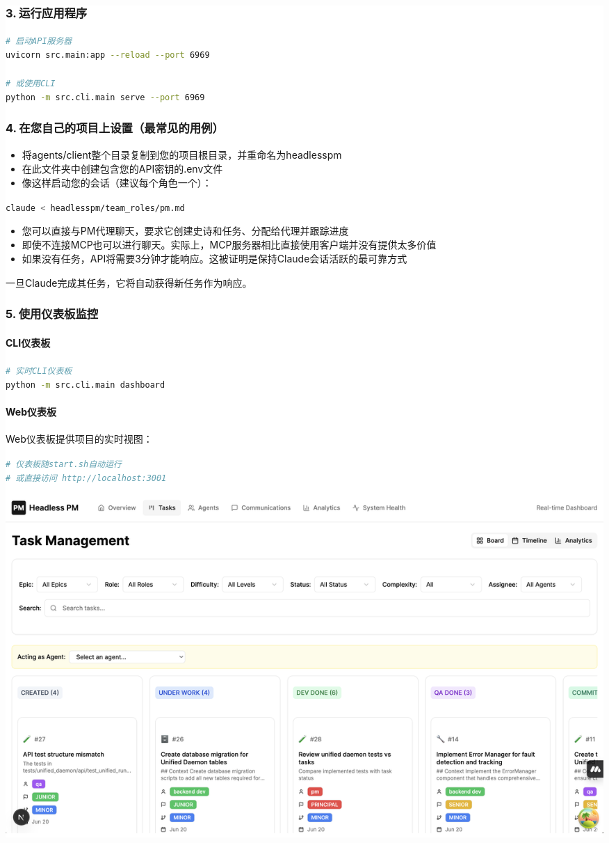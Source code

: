 ### 3. 运行应用程序
```bash
# 启动API服务器
uvicorn src.main:app --reload --port 6969

# 或使用CLI
python -m src.cli.main serve --port 6969
```

### 4. 在您自己的项目上设置（最常见的用例）
- 将agents/client整个目录复制到您的项目根目录，并重命名为headlesspm
- 在此文件夹中创建包含您的API密钥的.env文件
- 像这样启动您的会话（建议每个角色一个）：
```bash
claude < headlesspm/team_roles/pm.md
```
- 您可以直接与PM代理聊天，要求它创建史诗和任务、分配给代理并跟踪进度
- 即使不连接MCP也可以进行聊天。实际上，MCP服务器相比直接使用客户端并没有提供太多价值
- 如果没有任务，API将需要3分钟才能响应。这被证明是保持Claude会话活跃的最可靠方式

一旦Claude完成其任务，它将自动获得新任务作为响应。 


### 5. 使用仪表板监控

#### CLI仪表板
```bash
# 实时CLI仪表板
python -m src.cli.main dashboard
```

#### Web仪表板
Web仪表板提供项目的实时视图：
```bash
# 仪表板随start.sh自动运行
# 或直接访问 http://localhost:3001
```

![仪表板概览](docs/images/dashboard-overview.png)
